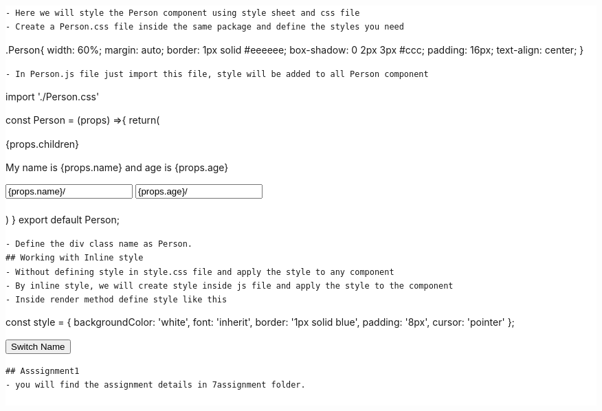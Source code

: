 ```
- Here we will style the Person component using style sheet and css file
- Create a Person.css file inside the same package and define the styles you need 
```
.Person{
    width: 60%;
    margin: auto;
    border: 1px solid #eeeeee;
    box-shadow: 0 2px 3px #ccc;
    padding: 16px;
    text-align: center;
}
```
- In Person.js file just import this file, style will be added to all Person component
```
import './Person.css'

const Person = (props) =>{
    return(
        <div className='Person'>
            <p>{props.children}</p>
            <p onClick={props.click}> My name is {props.name} and age is {props.age}</p> 
            <input type='text' placeholder='Name' onChange={props.onNameChange} value = {props.name}/>
            <input type='text' placeholder='Age' onChange={props.onAgeChange}  value = {props.age}/>
    </div>    
    )
}
export default Person;
```
- Define the div class name as Person.
## Working with Inline style
- Without defining style in style.css file and apply the style to any component
- By inline style, we will create style inside js file and apply the style to the component
- Inside render method define style like this
```
const style = {
  backgroundColor: 'white',
  font: 'inherit',
  border: '1px solid blue',
  padding: '8px',
  cursor: 'pointer'
  };
  
  <button 
     style={style}>Switch Name</button>
                    
```
## Asssignment1
- you will find the assignment details in 7assignment folder.
   
